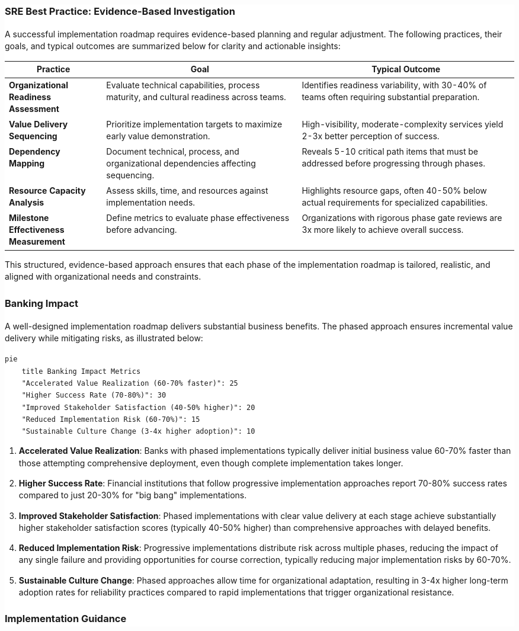 ### SRE Best Practice: Evidence-Based Investigation

A successful implementation roadmap requires evidence-based planning and regular adjustment. The following practices, their goals, and typical outcomes are summarized below for clarity and actionable insights:

| Practice | Goal | Typical Outcome |
| --------------------------------------- | --------------------------------------------------------------------------------------- | ----------------------------------------------------------------------------------------------- |
| **Organizational Readiness Assessment** | Evaluate technical capabilities, process maturity, and cultural readiness across teams. | Identifies readiness variability, with 30-40% of teams often requiring substantial preparation. |
| **Value Delivery Sequencing** | Prioritize implementation targets to maximize early value demonstration. | High-visibility, moderate-complexity services yield 2-3x better perception of success. |
| **Dependency Mapping** | Document technical, process, and organizational dependencies affecting sequencing. | Reveals 5-10 critical path items that must be addressed before progressing through phases. |
| **Resource Capacity Analysis** | Assess skills, time, and resources against implementation needs. | Highlights resource gaps, often 40-50% below actual requirements for specialized capabilities. |
| **Milestone Effectiveness Measurement** | Define metrics to evaluate phase effectiveness before advancing. | Organizations with rigorous phase gate reviews are 3x more likely to achieve overall success. |

This structured, evidence-based approach ensures that each phase of the implementation roadmap is tailored, realistic, and aligned with organizational needs and constraints.

### Banking Impact

A well-designed implementation roadmap delivers substantial business benefits. The phased approach ensures incremental value delivery while mitigating risks, as illustrated below:

```mermaid
pie
    title Banking Impact Metrics
    "Accelerated Value Realization (60-70% faster)": 25
    "Higher Success Rate (70-80%)": 30
    "Improved Stakeholder Satisfaction (40-50% higher)": 20
    "Reduced Implementation Risk (60-70%)": 15
    "Sustainable Culture Change (3-4x higher adoption)": 10
```

1. **Accelerated Value Realization**: Banks with phased implementations typically deliver initial business value 60-70% faster than those attempting comprehensive deployment, even though complete implementation takes longer.

2. **Higher Success Rate**: Financial institutions that follow progressive implementation approaches report 70-80% success rates compared to just 20-30% for "big bang" implementations.

3. **Improved Stakeholder Satisfaction**: Phased implementations with clear value delivery at each stage achieve substantially higher stakeholder satisfaction scores (typically 40-50% higher) than comprehensive approaches with delayed benefits.

4. **Reduced Implementation Risk**: Progressive implementations distribute risk across multiple phases, reducing the impact of any single failure and providing opportunities for course correction, typically reducing major implementation risks by 60-70%.

5. **Sustainable Culture Change**: Phased approaches allow time for organizational adaptation, resulting in 3-4x higher long-term adoption rates for reliability practices compared to rapid implementations that trigger organizational resistance.

### Implementation Guidance
